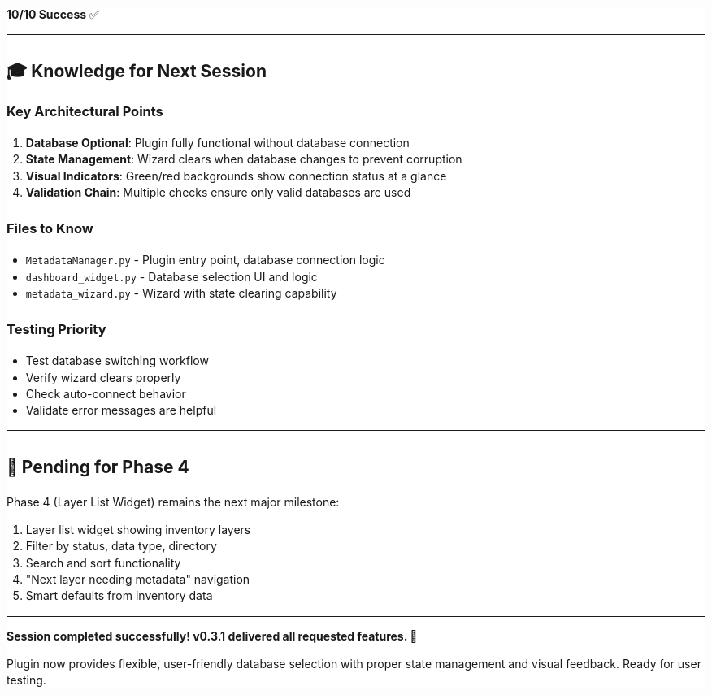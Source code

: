 **10/10 Success** ✅

---

## 🎓 Knowledge for Next Session

### Key Architectural Points
1. **Database Optional**: Plugin fully functional without database connection
2. **State Management**: Wizard clears when database changes to prevent corruption
3. **Visual Indicators**: Green/red backgrounds show connection status at a glance
4. **Validation Chain**: Multiple checks ensure only valid databases are used

### Files to Know
- `MetadataManager.py` - Plugin entry point, database connection logic
- `dashboard_widget.py` - Database selection UI and logic
- `metadata_wizard.py` - Wizard with state clearing capability

### Testing Priority
- Test database switching workflow
- Verify wizard clears properly
- Check auto-connect behavior
- Validate error messages are helpful

---

## 📌 Pending for Phase 4

Phase 4 (Layer List Widget) remains the next major milestone:
1. Layer list widget showing inventory layers
2. Filter by status, data type, directory
3. Search and sort functionality
4. "Next layer needing metadata" navigation
5. Smart defaults from inventory data

---

**Session completed successfully! v0.3.1 delivered all requested features. 🎉**

Plugin now provides flexible, user-friendly database selection with proper state management and visual feedback. Ready for user testing.
